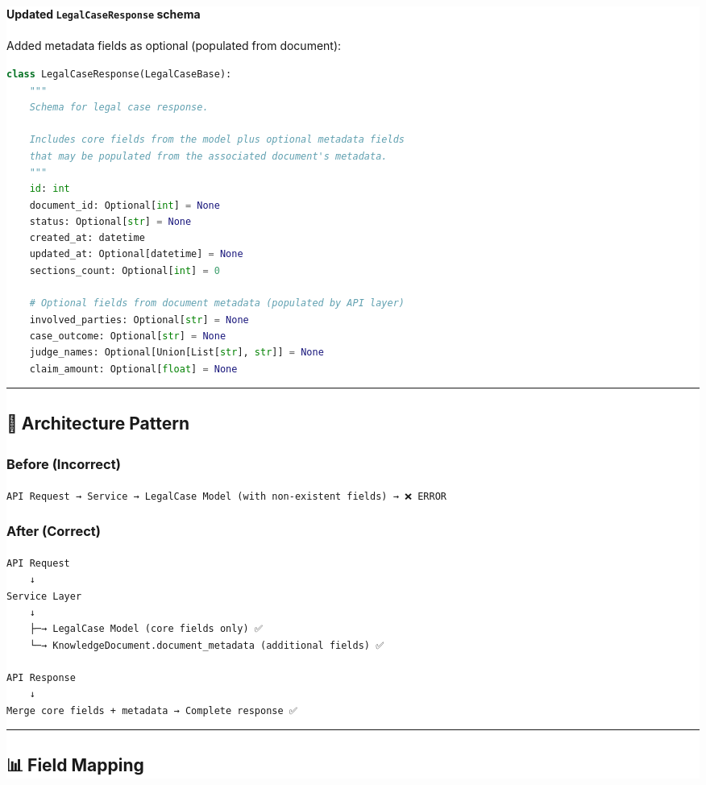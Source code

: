 #### Updated `LegalCaseResponse` schema
Added metadata fields as optional (populated from document):

```python
class LegalCaseResponse(LegalCaseBase):
    """
    Schema for legal case response.
    
    Includes core fields from the model plus optional metadata fields
    that may be populated from the associated document's metadata.
    """
    id: int
    document_id: Optional[int] = None
    status: Optional[str] = None
    created_at: datetime
    updated_at: Optional[datetime] = None
    sections_count: Optional[int] = 0
    
    # Optional fields from document metadata (populated by API layer)
    involved_parties: Optional[str] = None
    case_outcome: Optional[str] = None
    judge_names: Optional[Union[List[str], str]] = None
    claim_amount: Optional[float] = None
```

---

## 🎨 Architecture Pattern

### Before (Incorrect)
```
API Request → Service → LegalCase Model (with non-existent fields) → ❌ ERROR
```

### After (Correct)
```
API Request
    ↓
Service Layer
    ↓
    ├─→ LegalCase Model (core fields only) ✅
    └─→ KnowledgeDocument.document_metadata (additional fields) ✅
    
API Response
    ↓
Merge core fields + metadata → Complete response ✅
```

---

## 📊 Field Mapping

